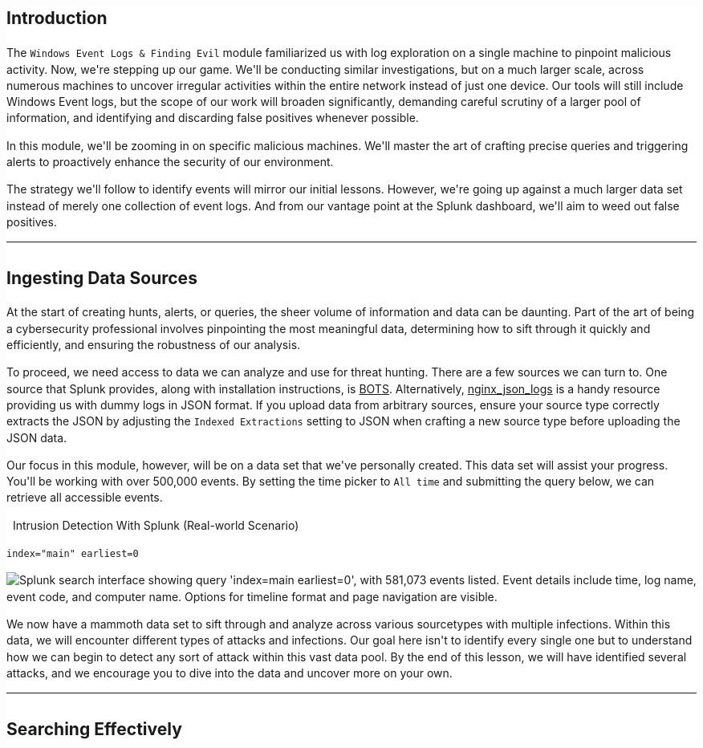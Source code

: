 
## Introduction

The `Windows Event Logs & Finding Evil` module familiarized us with log exploration on a single machine to pinpoint malicious activity. Now, we're stepping up our game. We'll be conducting similar investigations, but on a much larger scale, across numerous machines to uncover irregular activities within the entire network instead of just one device. Our tools will still include Windows Event logs, but the scope of our work will broaden significantly, demanding careful scrutiny of a larger pool of information, and identifying and discarding false positives whenever possible.

In this module, we'll be zooming in on specific malicious machines. We'll master the art of crafting precise queries and triggering alerts to proactively enhance the security of our environment.

The strategy we'll follow to identify events will mirror our initial lessons. However, we're going up against a much larger data set instead of merely one collection of event logs. And from our vantage point at the Splunk dashboard, we'll aim to weed out false positives.

---

## Ingesting Data Sources

At the start of creating hunts, alerts, or queries, the sheer volume of information and data can be daunting. Part of the art of being a cybersecurity professional involves pinpointing the most meaningful data, determining how to sift through it quickly and efficiently, and ensuring the robustness of our analysis.

To proceed, we need access to data we can analyze and use for threat hunting. There are a few sources we can turn to. One source that Splunk provides, along with installation instructions, is [BOTS](https://github.com/splunk/botsv3). Alternatively, [nginx_json_logs](https://raw.githubusercontent.com/elastic/examples/refs/heads/master/Common%20Data%20Formats/nginx_json_logs/nginx_json_logs) is a handy resource providing us with dummy logs in JSON format. If you upload data from arbitrary sources, ensure your source type correctly extracts the JSON by adjusting the `Indexed Extractions` setting to JSON when crafting a new source type before uploading the JSON data.

Our focus in this module, however, will be on a data set that we've personally created. This data set will assist your progress. You'll be working with over 500,000 events. By setting the time picker to `All time` and submitting the query below, we can retrieve all accessible events.

  Intrusion Detection With Splunk (Real-world Scenario)

```shell-session
index="main" earliest=0
```

![Splunk search interface showing query 'index=main earliest=0', with 581,073 events listed. Event details include time, log name, event code, and computer name. Options for timeline format and page navigation are visible.](https://academy.hackthebox.com/storage/modules/218/1.png)

We now have a mammoth data set to sift through and analyze across various sourcetypes with multiple infections. Within this data, we will encounter different types of attacks and infections. Our goal here isn't to identify every single one but to understand how we can begin to detect any sort of attack within this vast data pool. By the end of this lesson, we will have identified several attacks, and we encourage you to dive into the data and uncover more on your own.

---

## Searching Effectively

